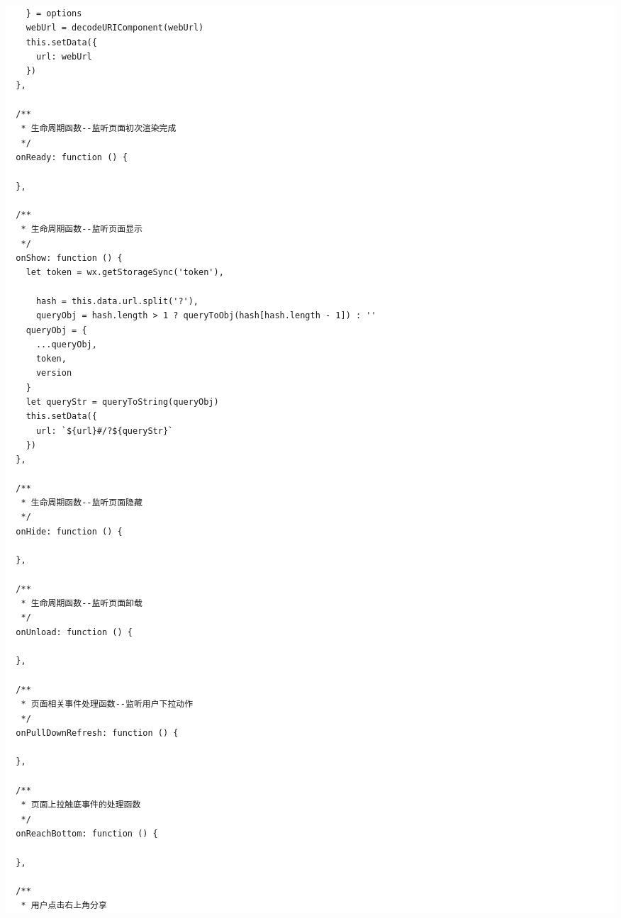 ```
    } = options
    webUrl = decodeURIComponent(webUrl)
    this.setData({
      url: webUrl
    })
  },

  /**
   * 生命周期函数--监听页面初次渲染完成
   */
  onReady: function () {

  },

  /**
   * 生命周期函数--监听页面显示
   */
  onShow: function () {
    let token = wx.getStorageSync('token'),
      
      hash = this.data.url.split('?'),
      queryObj = hash.length > 1 ? queryToObj(hash[hash.length - 1]) : ''
    queryObj = {
      ...queryObj,
      token,
      version
    }
    let queryStr = queryToString(queryObj)
    this.setData({
      url: `${url}#/?${queryStr}`
    })
  },

  /**
   * 生命周期函数--监听页面隐藏
   */
  onHide: function () {

  },

  /**
   * 生命周期函数--监听页面卸载
   */
  onUnload: function () {

  },

  /**
   * 页面相关事件处理函数--监听用户下拉动作
   */
  onPullDownRefresh: function () {

  },

  /**
   * 页面上拉触底事件的处理函数
   */
  onReachBottom: function () {

  },

  /**
   * 用户点击右上角分享
```
